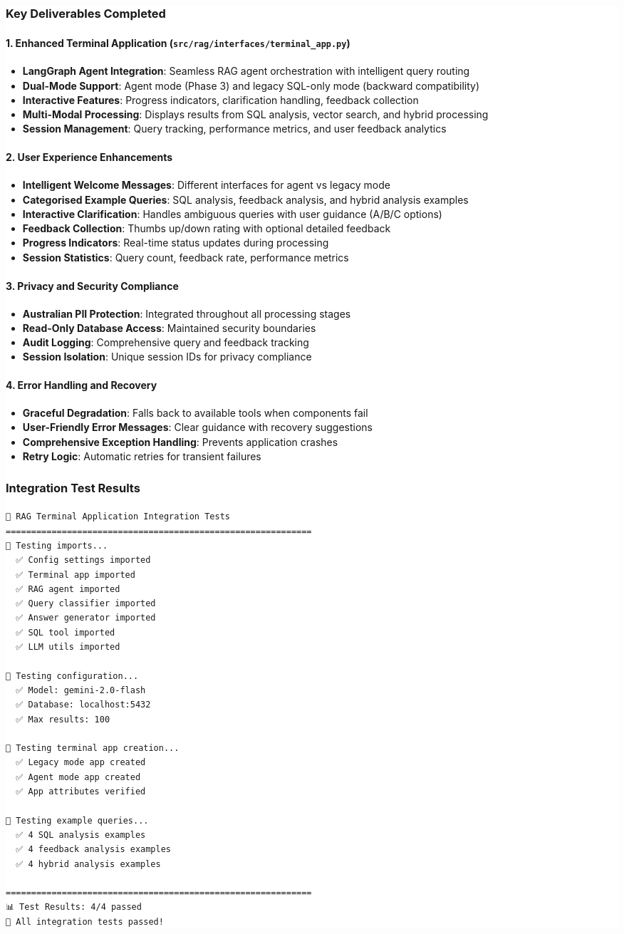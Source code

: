 ### Key Deliverables Completed

#### 1. Enhanced Terminal Application (`src/rag/interfaces/terminal_app.py`)
- **LangGraph Agent Integration**: Seamless RAG agent orchestration with intelligent query routing
- **Dual-Mode Support**: Agent mode (Phase 3) and legacy SQL-only mode (backward compatibility)
- **Interactive Features**: Progress indicators, clarification handling, feedback collection
- **Multi-Modal Processing**: Displays results from SQL analysis, vector search, and hybrid processing
- **Session Management**: Query tracking, performance metrics, and user feedback analytics

#### 2. User Experience Enhancements
- **Intelligent Welcome Messages**: Different interfaces for agent vs legacy mode
- **Categorised Example Queries**: SQL analysis, feedback analysis, and hybrid analysis examples
- **Interactive Clarification**: Handles ambiguous queries with user guidance (A/B/C options)
- **Feedback Collection**: Thumbs up/down rating with optional detailed feedback
- **Progress Indicators**: Real-time status updates during processing
- **Session Statistics**: Query count, feedback rate, performance metrics

#### 3. Privacy and Security Compliance
- **Australian PII Protection**: Integrated throughout all processing stages
- **Read-Only Database Access**: Maintained security boundaries
- **Audit Logging**: Comprehensive query and feedback tracking
- **Session Isolation**: Unique session IDs for privacy compliance

#### 4. Error Handling and Recovery
- **Graceful Degradation**: Falls back to available tools when components fail
- **User-Friendly Error Messages**: Clear guidance with recovery suggestions
- **Comprehensive Exception Handling**: Prevents application crashes
- **Retry Logic**: Automatic retries for transient failures

### Integration Test Results
```
🚀 RAG Terminal Application Integration Tests
============================================================
🧪 Testing imports...
  ✅ Config settings imported
  ✅ Terminal app imported
  ✅ RAG agent imported
  ✅ Query classifier imported
  ✅ Answer generator imported
  ✅ SQL tool imported
  ✅ LLM utils imported

🧪 Testing configuration...
  ✅ Model: gemini-2.0-flash
  ✅ Database: localhost:5432
  ✅ Max results: 100

🧪 Testing terminal app creation...
  ✅ Legacy mode app created
  ✅ Agent mode app created
  ✅ App attributes verified

🧪 Testing example queries...
  ✅ 4 SQL analysis examples
  ✅ 4 feedback analysis examples
  ✅ 4 hybrid analysis examples

============================================================
📊 Test Results: 4/4 passed
🎉 All integration tests passed!
```
